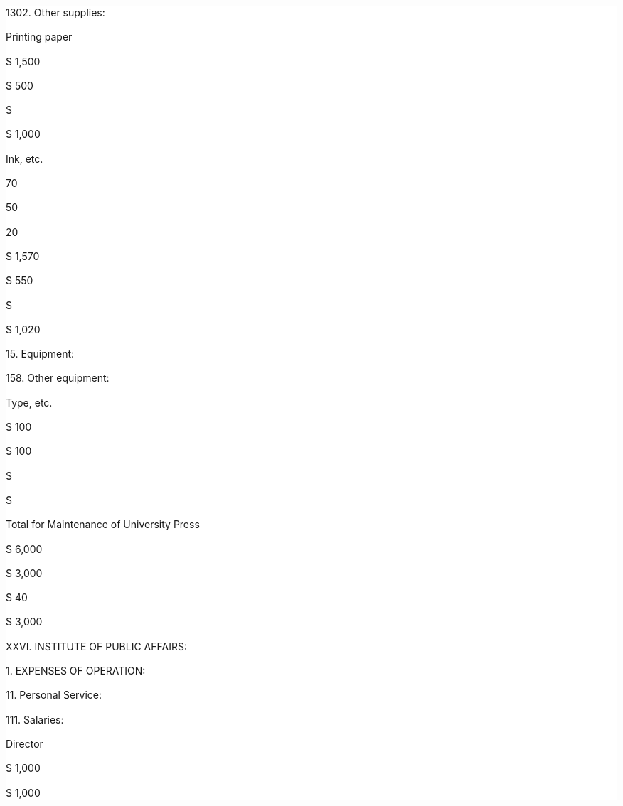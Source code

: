 1302\. Other supplies:

Printing paper

$ 1,500

$ 500

$

$ 1,000

Ink, etc.

70

50

20

$ 1,570

$ 550

$

$ 1,020

15\. Equipment:

158\. Other equipment:

Type, etc.

$ 100

$ 100

$

$

Total for Maintenance of University Press

$ 6,000

$ 3,000

$ 40

$ 3,000

XXVI. INSTITUTE OF PUBLIC AFFAIRS:

1\. EXPENSES OF OPERATION:

11\. Personal Service:

111\. Salaries:

Director

$ 1,000

$ 1,000
